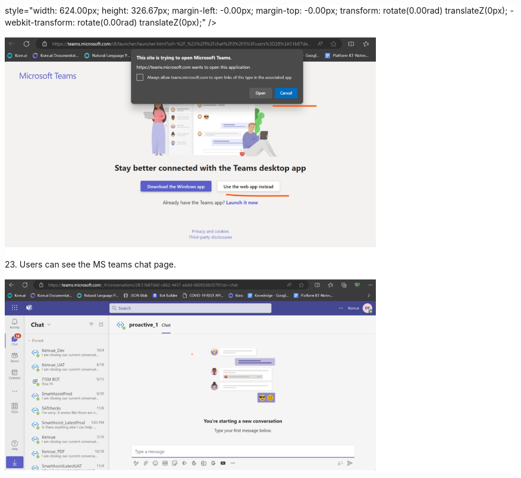 style="width: 624.00px; height: 326.67px; margin-left: -0.00px; margin-top: -0.00px; transform: rotate(0.00rad) translateZ(0px); -webkit-transform: rotate(0.00rad) translateZ(0px);" /></span>

<span class="c0"></span>

<span style="overflow: hidden; display: inline-block; margin: 0.00px 0.00px; border: 0.00px solid #000000; transform: rotate(0.00rad) translateZ(0px); -webkit-transform: rotate(0.00rad) translateZ(0px); width: 624.00px; height: 353.33px;"><img src="images/image6.png"
style="width: 624.00px; height: 353.33px; margin-left: -0.00px; margin-top: -0.00px; transform: rotate(0.00rad) translateZ(0px); -webkit-transform: rotate(0.00rad) translateZ(0px);" /></span>

<span class="c0"></span>

<span class="c0">23. Users can see the MS teams chat page.</span>

<span class="c0"></span>

<span style="overflow: hidden; display: inline-block; margin: 0.00px 0.00px; border: 0.00px solid #000000; transform: rotate(0.00rad) translateZ(0px); -webkit-transform: rotate(0.00rad) translateZ(0px); width: 624.00px; height: 321.33px;"><img src="images/image7.png"
style="width: 624.00px; height: 321.33px; margin-left: -0.00px; margin-top: -0.00px; transform: rotate(0.00rad) translateZ(0px); -webkit-transform: rotate(0.00rad) translateZ(0px);" /></span>
